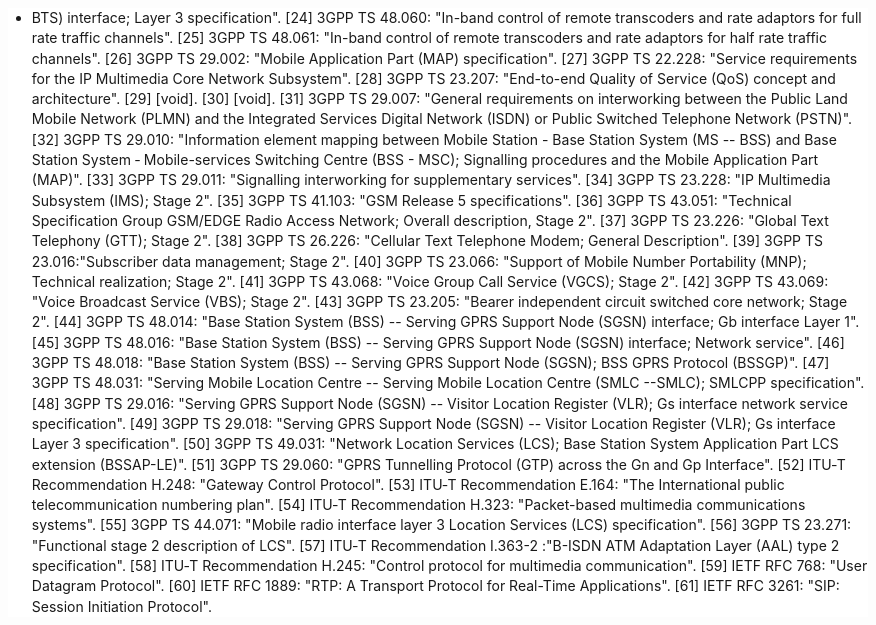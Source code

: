 - BTS) interface; Layer 3 specification\".
[24] 3GPP TS 48.060: \"In-band control of remote transcoders and rate adaptors
for full rate traffic channels\".
[25] 3GPP TS 48.061: \"In-band control of remote transcoders and rate adaptors
for half rate traffic channels\".
[26] 3GPP TS 29.002: \"Mobile Application Part (MAP) specification\".
[27] 3GPP TS 22.228: \"Service requirements for the IP Multimedia Core Network
Subsystem\".
[28] 3GPP TS 23.207: \"End-to-end Quality of Service (QoS) concept and
architecture\".
[29] [void].
[30] [void].
[31] 3GPP TS 29.007: \"General requirements on interworking between the Public
Land Mobile Network (PLMN) and the Integrated Services Digital Network (ISDN)
or Public Switched Telephone Network (PSTN)\".
[32] 3GPP TS 29.010: \"Information element mapping between Mobile Station -
Base Station System (MS -- BSS) and Base Station System ‑ Mobile-services
Switching Centre (BSS - MSC); Signalling procedures and the Mobile Application
Part (MAP)\".
[33] 3GPP TS 29.011: \"Signalling interworking for supplementary services\".
[34] 3GPP TS 23.228: \"IP Multimedia Subsystem (IMS); Stage 2\".
[35] 3GPP TS 41.103: \"GSM Release 5 specifications\".
[36] 3GPP TS 43.051: \"Technical Specification Group GSM/EDGE Radio Access
Network; Overall description, Stage 2\".
[37] 3GPP TS 23.226: \"Global Text Telephony (GTT); Stage 2\".
[38] 3GPP TS 26.226: \"Cellular Text Telephone Modem; General Description\".
[39] 3GPP TS 23.016:\"Subscriber data management; Stage 2\".
[40] 3GPP TS 23.066: \"Support of Mobile Number Portability (MNP); Technical
realization; Stage 2\".
[41] 3GPP TS 43.068: \"Voice Group Call Service (VGCS); Stage 2\".
[42] 3GPP TS 43.069: \"Voice Broadcast Service (VBS); Stage 2\".
[43] 3GPP TS 23.205: \"Bearer independent circuit switched core network; Stage
2\".
[44] 3GPP TS 48.014: \"Base Station System (BSS) -- Serving GPRS Support Node
(SGSN) interface; Gb interface Layer 1\".
[45] 3GPP TS 48.016: \"Base Station System (BSS) -- Serving GPRS Support Node
(SGSN) interface; Network service\".
[46] 3GPP TS 48.018: \"Base Station System (BSS) -- Serving GPRS Support Node
(SGSN); BSS GPRS Protocol (BSSGP)\".
[47] 3GPP TS 48.031: \"Serving Mobile Location Centre -- Serving Mobile
Location Centre (SMLC --SMLC); SMLCPP specification\".
[48] 3GPP TS 29.016: \"Serving GPRS Support Node (SGSN) -- Visitor Location
Register (VLR); Gs interface network service specification\".
[49] 3GPP TS 29.018: \"Serving GPRS Support Node (SGSN) -- Visitor Location
Register (VLR); Gs interface Layer 3 specification\".
[50] 3GPP TS 49.031: \"Network Location Services (LCS); Base Station System
Application Part LCS extension (BSSAP-LE)\".
[51] 3GPP TS 29.060: \"GPRS Tunnelling Protocol (GTP) across the Gn and Gp
Interface\".
[52] ITU‑T Recommendation H.248: \"Gateway Control Protocol\".
[53] ITU‑T Recommendation E.164: \"The International public telecommunication
numbering plan\".
[54] ITU‑T Recommendation H.323: \"Packet-based multimedia communications
systems\".
[55] 3GPP TS 44.071: \"Mobile radio interface layer 3 Location Services (LCS)
specification\".
[56] 3GPP TS 23.271: \"Functional stage 2 description of LCS\".
[57] ITU‑T Recommendation I.363-2 :\"B-ISDN ATM Adaptation Layer (AAL) type 2
specification\".
[58] ITU‑T Recommendation H.245: \"Control protocol for multimedia
communication\".
[59] IETF RFC 768: \"User Datagram Protocol\".
[60] IETF RFC 1889: \"RTP: A Transport Protocol for Real-Time Applications\".
[61] IETF RFC 3261: \"SIP: Session Initiation Protocol\".